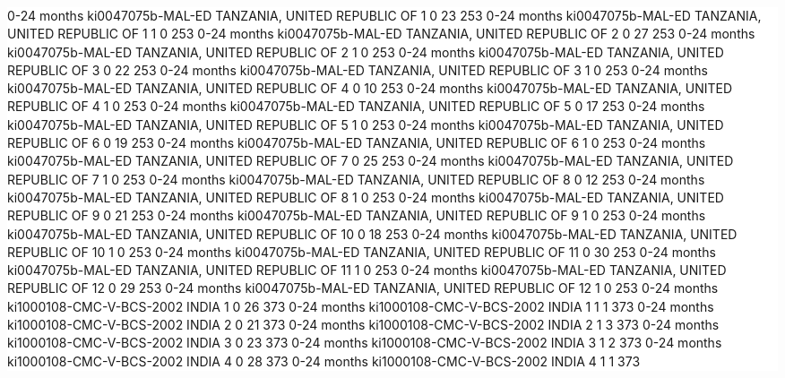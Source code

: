 0-24 months   ki0047075b-MAL-ED          TANZANIA, UNITED REPUBLIC OF   1                0       23    253
0-24 months   ki0047075b-MAL-ED          TANZANIA, UNITED REPUBLIC OF   1                1        0    253
0-24 months   ki0047075b-MAL-ED          TANZANIA, UNITED REPUBLIC OF   2                0       27    253
0-24 months   ki0047075b-MAL-ED          TANZANIA, UNITED REPUBLIC OF   2                1        0    253
0-24 months   ki0047075b-MAL-ED          TANZANIA, UNITED REPUBLIC OF   3                0       22    253
0-24 months   ki0047075b-MAL-ED          TANZANIA, UNITED REPUBLIC OF   3                1        0    253
0-24 months   ki0047075b-MAL-ED          TANZANIA, UNITED REPUBLIC OF   4                0       10    253
0-24 months   ki0047075b-MAL-ED          TANZANIA, UNITED REPUBLIC OF   4                1        0    253
0-24 months   ki0047075b-MAL-ED          TANZANIA, UNITED REPUBLIC OF   5                0       17    253
0-24 months   ki0047075b-MAL-ED          TANZANIA, UNITED REPUBLIC OF   5                1        0    253
0-24 months   ki0047075b-MAL-ED          TANZANIA, UNITED REPUBLIC OF   6                0       19    253
0-24 months   ki0047075b-MAL-ED          TANZANIA, UNITED REPUBLIC OF   6                1        0    253
0-24 months   ki0047075b-MAL-ED          TANZANIA, UNITED REPUBLIC OF   7                0       25    253
0-24 months   ki0047075b-MAL-ED          TANZANIA, UNITED REPUBLIC OF   7                1        0    253
0-24 months   ki0047075b-MAL-ED          TANZANIA, UNITED REPUBLIC OF   8                0       12    253
0-24 months   ki0047075b-MAL-ED          TANZANIA, UNITED REPUBLIC OF   8                1        0    253
0-24 months   ki0047075b-MAL-ED          TANZANIA, UNITED REPUBLIC OF   9                0       21    253
0-24 months   ki0047075b-MAL-ED          TANZANIA, UNITED REPUBLIC OF   9                1        0    253
0-24 months   ki0047075b-MAL-ED          TANZANIA, UNITED REPUBLIC OF   10               0       18    253
0-24 months   ki0047075b-MAL-ED          TANZANIA, UNITED REPUBLIC OF   10               1        0    253
0-24 months   ki0047075b-MAL-ED          TANZANIA, UNITED REPUBLIC OF   11               0       30    253
0-24 months   ki0047075b-MAL-ED          TANZANIA, UNITED REPUBLIC OF   11               1        0    253
0-24 months   ki0047075b-MAL-ED          TANZANIA, UNITED REPUBLIC OF   12               0       29    253
0-24 months   ki0047075b-MAL-ED          TANZANIA, UNITED REPUBLIC OF   12               1        0    253
0-24 months   ki1000108-CMC-V-BCS-2002   INDIA                          1                0       26    373
0-24 months   ki1000108-CMC-V-BCS-2002   INDIA                          1                1        1    373
0-24 months   ki1000108-CMC-V-BCS-2002   INDIA                          2                0       21    373
0-24 months   ki1000108-CMC-V-BCS-2002   INDIA                          2                1        3    373
0-24 months   ki1000108-CMC-V-BCS-2002   INDIA                          3                0       23    373
0-24 months   ki1000108-CMC-V-BCS-2002   INDIA                          3                1        2    373
0-24 months   ki1000108-CMC-V-BCS-2002   INDIA                          4                0       28    373
0-24 months   ki1000108-CMC-V-BCS-2002   INDIA                          4                1        1    373